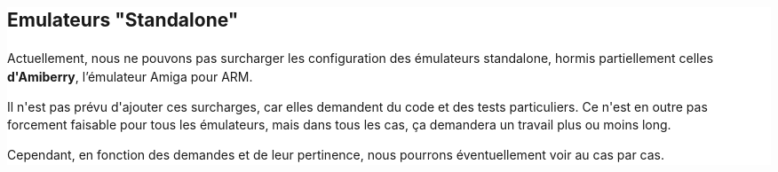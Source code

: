 
## Emulateurs "Standalone"

Actuellement, nous ne pouvons pas surcharger les configuration des émulateurs standalone, hormis partiellement celles **d'Amiberry**, l’émulateur Amiga pour ARM.

Il n'est pas prévu d'ajouter ces surcharges, car elles demandent du code et des tests particuliers. Ce n'est en outre pas forcement faisable pour tous les émulateurs, mais dans tous les cas, ça demandera un travail plus ou moins long.

Cependant, en fonction des demandes et de leur pertinence, nous pourrons éventuellement voir au cas par cas.

